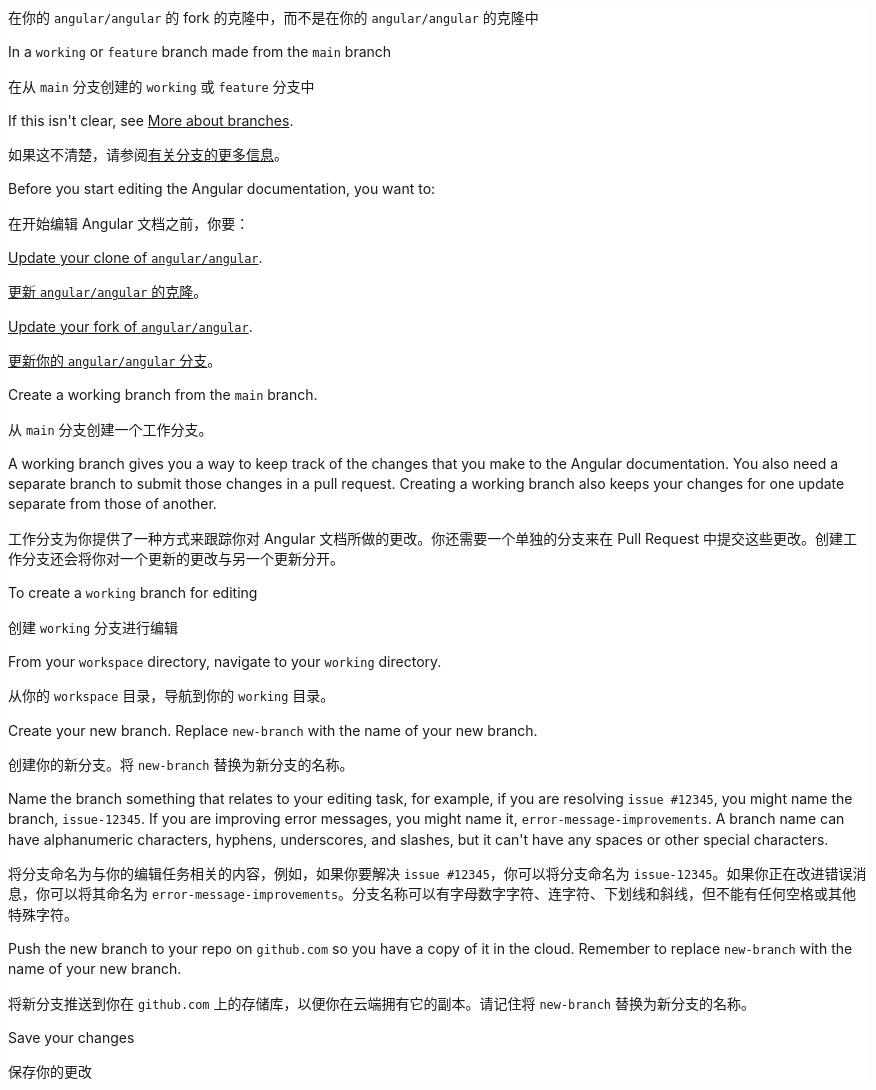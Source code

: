 在你的 `angular/angular` 的 fork 的克隆中，而不是在你的 `angular/angular` 的克隆中

In a `working` or `feature` branch made from the `main` branch

在从 `main` 分支创建的 `working` 或 `feature` 分支中

If this isn't clear, see [More about branches](#more-about-branches).

如果这不清楚，请参阅[有关分支的更多信息](#more-about-branches)。

Before you start editing the Angular documentation, you want to:

在开始编辑 Angular 文档之前，你要：

[Update your clone of `angular/angular`](#update-your-clone-of-the-upstream-repo).

[更新 `angular/angular` 的克隆](#update-your-clone-of-the-upstream-repo)。

[Update your fork of `angular/angular`](#update-your-fork-with-the-upstream-repo).

[更新你的 `angular/angular` 分支](#update-your-fork-with-the-upstream-repo)。

Create a working branch from the `main` branch.

从 `main` 分支创建一个工作分支。

A working branch gives you a way to keep track of the changes that you make to the Angular documentation.
You also need a separate branch to submit those changes in a pull request.
Creating a working branch also keeps your changes for one update separate from those of another.

工作分支为你提供了一种方式来跟踪你对 Angular 文档所做的更改。你还需要一个单独的分支来在 Pull Request 中提交这些更改。创建工作分支还会将你对一个更新的更改与另一个更新分开。

To create a `working` branch for editing

创建 `working` 分支进行编辑

From your `workspace` directory, navigate to your `working` directory.

从你的 `workspace` 目录，导航到你的 `working` 目录。

Create your new branch.
Replace `new-branch` with the name of your new branch.

创建你的新分支。将 `new-branch` 替换为新分支的名称。

Name the branch something that relates to your editing task, for example, if you are resolving `issue #12345`, you might name the branch, `issue-12345`.
If you are improving error messages, you might name it, `error-message-improvements`.
A branch name can have alphanumeric characters, hyphens, underscores, and slashes, but it can't have any spaces or other special characters.

将分支命名为与你的编辑任务相关的内容，例如，如果你要解决 `issue #12345`，你可以将分支命名为 `issue-12345`。如果你正在改进错误消息，你可以将其命名为 `error-message-improvements`。分支名称可以有字母数字字符、连字符、下划线和斜线，但不能有任何空格或其他特殊字符。

Push the new branch to your repo on `github.com` so you have a copy of it in the cloud.
Remember to replace `new-branch` with the name of your new branch.

将新分支推送到你在 `github.com` 上的存储库，以便你在云端拥有它的副本。请记住将 `new-branch` 替换为新分支的名称。

Save your changes

保存你的更改
